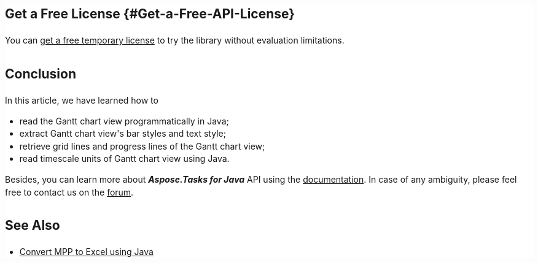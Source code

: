 ## Get a Free License {#Get-a-Free-API-License}

You can [get a free temporary license][29] to try the library without evaluation limitations.

## Conclusion

In this article, we have learned how to

*   read the Gantt chart view programmatically in Java;
*   extract Gantt chart view's bar styles and text style;
*   retrieve grid lines and progress lines of the Gantt chart view;
*   read timescale units of Gantt chart view using Java.

Besides, you can learn more about **_Aspose.Tasks for Java_** API using the [documentation][30]. In case of any ambiguity, please feel free to contact us on the [forum][31].

## See Also

*   [Convert MPP to Excel using Java][32]


[1]: #What-is-Gantt-Chart-in-Microsoft-Project
[2]: #Java-API-to-Read-Gantt-Chart-of-Project
[3]: #Read-Gantt-Chart-View-and-Retrieve-Bar-Styles
[4]: #Read-Grid-Lines-of-Gantt-Chart-View-in-Java
[5]: #Extract-Text-Style-of-Gantt-Chart-View-in-Java
[6]: #Retrieve-Progress-Lines-of-Gantt-Chart-View-in-Java
[7]: #Read-Bottom-Timescale-Tier-in-Java
[8]: #Read-Middle-Timescale-Tier-in-Java
[9]: #Retrieve-Top-Timescale-Tier-in-Java
[10]: https://docs.fileformat.com/project-management/mpp/
[11]: https://products.aspose.com/tasks/java/
[12]: https://reference.aspose.com/tasks/java/com.aspose.tasks/project
[13]: https://docs.fileformat.com/project-management/mpt/
[14]: https://docs.fileformat.com/project-management/mpx/
[15]: https://docs.fileformat.com/project-management/p6xml/
[16]: https://reference.aspose.com/tasks/java/com.aspose.tasks/GanttChartView
[17]: https://downloads.aspose.com/tasks/java
[18]: https://reference.aspose.com/tasks/java/com.aspose.tasks/GanttBarStyle
[19]: https://reference.aspose.com/tasks/java/com.aspose.tasks/ganttchartview#getBarStyles()
[20]: https://reference.aspose.com/tasks/java/com.aspose.tasks/Gridlines
[21]: https://reference.aspose.com/tasks/java/com.aspose.tasks/ganttchartview#getGridlines()
[22]: https://reference.aspose.com/tasks/java/com.aspose.tasks/TextStyle
[23]: https://reference.aspose.com/tasks/java/com.aspose.tasks/ganttchartview#getTextStyles()
[24]: https://reference.aspose.com/tasks/java/com.aspose.tasks/ganttchartview#getProgressLines()
[25]: https://reference.aspose.com/tasks/java/com.aspose.tasks/TimescaleTier
[26]: https://reference.aspose.com/tasks/java/com.aspose.tasks/ganttchartview#getBottomTimescaleTier()
[27]: https://reference.aspose.com/tasks/java/com.aspose.tasks/ganttchartview#getMiddleTimescaleTier()
[28]: https://reference.aspose.com/tasks/java/com.aspose.tasks/ganttchartview#getTopTimescaleTier()
[29]: https://purchase.aspose.com/temporary-license
[30]: https://docs.aspose.com/tasks/java/
[31]: https://forum.aspose.com/c/tasks/
[32]: https://blog.aspose.com/2022/05/10/convert-mpp-to-excel-using-java/





